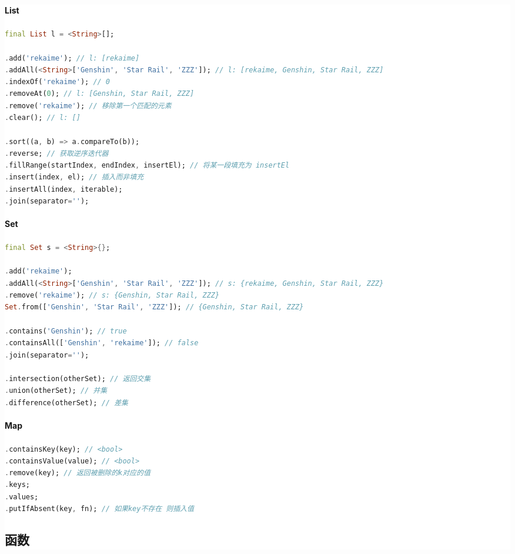 

#### List

```dart
final List l = <String>[];

.add('rekaime'); // l: [rekaime]
.addAll(<String>['Genshin', 'Star Rail', 'ZZZ']); // l: [rekaime, Genshin, Star Rail, ZZZ]
.indexOf('rekaime'); // 0
.removeAt(0); // l: [Genshin, Star Rail, ZZZ]
.remove('rekaime'); // 移除第一个匹配的元素
.clear(); // l: []

.sort((a, b) => a.compareTo(b));
.reverse; // 获取逆序迭代器
.fillRange(startIndex, endIndex, insertEl); // 将某一段填充为 insertEl
.insert(index, el); // 插入而非填充
.insertAll(index, iterable);
.join(separator='');
```



#### Set

```dart
final Set s = <String>{};

.add('rekaime');
.addAll(<String>['Genshin', 'Star Rail', 'ZZZ']); // s: {rekaime, Genshin, Star Rail, ZZZ}
.remove('rekaime'); // s: {Genshin, Star Rail, ZZZ}
Set.from(['Genshin', 'Star Rail', 'ZZZ']); // {Genshin, Star Rail, ZZZ}

.contains('Genshin'); // true
.containsAll(['Genshin', 'rekaime']); // false
.join(separator='');

.intersection(otherSet); // 返回交集
.union(otherSet); // 并集
.difference(otherSet); // 差集
```



#### Map

```dart
.containsKey(key); // <bool>
.containsValue(value); // <bool>
.remove(key); // 返回被删除的k对应的值
.keys;
.values;
.putIfAbsent(key, fn); // 如果key不存在 则插入值
```



## 函数

